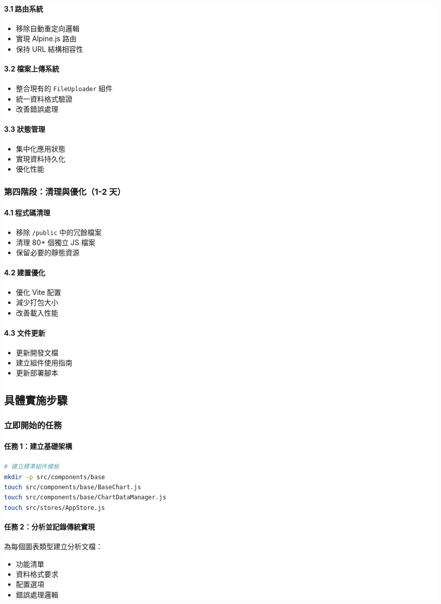 #### 3.1 路由系統
- 移除自動重定向邏輯
- 實現 Alpine.js 路由
- 保持 URL 結構相容性

#### 3.2 檔案上傳系統
- 整合現有的 `FileUploader` 組件
- 統一資料格式驗證
- 改善錯誤處理

#### 3.3 狀態管理
- 集中化應用狀態
- 實現資料持久化
- 優化性能

### 第四階段：清理與優化（1-2 天）

#### 4.1 程式碼清理
- 移除 `/public` 中的冗餘檔案
- 清理 80+ 個獨立 JS 檔案
- 保留必要的靜態資源

#### 4.2 建置優化
- 優化 Vite 配置
- 減少打包大小
- 改善載入性能

#### 4.3 文件更新
- 更新開發文檔
- 建立組件使用指南
- 更新部署腳本

## 具體實施步驟

### 立即開始的任務

#### 任務 1：建立基礎架構
```bash
# 建立標準組件模板
mkdir -p src/components/base
touch src/components/base/BaseChart.js
touch src/components/base/ChartDataManager.js
touch src/stores/AppStore.js
```

#### 任務 2：分析並記錄傳統實現
為每個圖表類型建立分析文檔：
- 功能清單
- 資料格式要求
- 配置選項
- 錯誤處理邏輯
